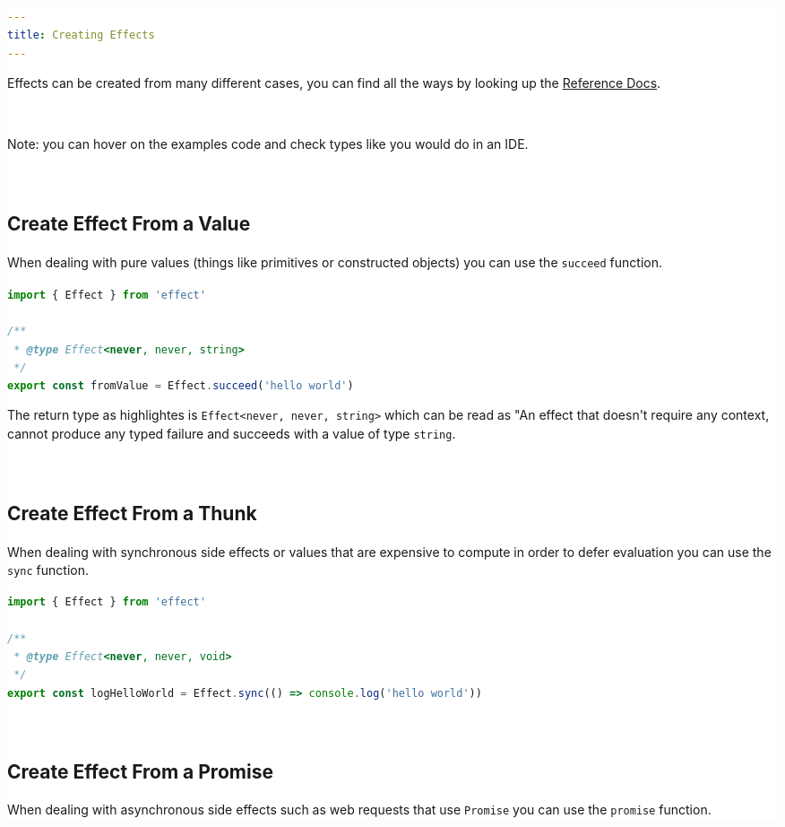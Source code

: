 ```yaml
---
title: Creating Effects
---
```


Effects can be created from many different cases, you can find all the ways by looking up the [Reference Docs](https://effect-ts.github.io/io/modules/Effect.ts.html#constructors).

<br />

Note: you can hover on the examples code and check types like you would do in an IDE.

<br />

## Create Effect From a Value

When dealing with pure values (things like primitives or constructed objects) you can use the `succeed` function.

```ts twoslash
import { Effect } from 'effect'

/**
 * @type Effect<never, never, string>
 */
export const fromValue = Effect.succeed('hello world')
```

The return type as highlightes is `Effect<never, never, string>` which can be read as "An effect that doesn't require any context, cannot produce any typed failure and succeeds with a value of type `string`.

<br />

## Create Effect From a Thunk

When dealing with synchronous side effects or values that are expensive to compute in order to defer evaluation you can use the `sync` function.

```ts twoslash
import { Effect } from 'effect'

/**
 * @type Effect<never, never, void>
 */
export const logHelloWorld = Effect.sync(() => console.log('hello world'))
```

<br />

## Create Effect From a Promise

When dealing with asynchronous side effects such as web requests that use `Promise` you can use the `promise` function.
